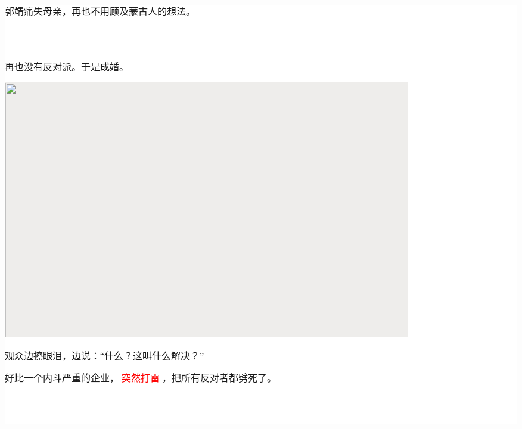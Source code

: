 <span style="max-width: 100%;font-size: 16px;font-family: 华文楷体;box-sizing: border-box !important;word-wrap: break-word !important;">
          郭靖痛失母亲，再也不用顾及蒙古人的想法。
         </span>
</p>
<p style="max-width: 100%;min-height: 1em;box-sizing: border-box !important;word-wrap: break-word !important;">
<span style="max-width: 100%;font-size: 16px;font-family: 华文楷体;box-sizing: border-box !important;word-wrap: break-word !important;">
</span>
</p>
<p style="max-width: 100%;min-height: 1em;box-sizing: border-box !important;word-wrap: break-word !important;">
<span style="max-width: 100%;font-size: 16px;font-family: 华文楷体;box-sizing: border-box !important;word-wrap: break-word !important;">
</span>
</p>
<p style="max-width: 100%;min-height: 1em;box-sizing: border-box !important;word-wrap: break-word !important;">
<span style="max-width: 100%;font-size: 16px;font-family: 华文楷体;box-sizing: border-box !important;word-wrap: break-word !important;">
          再也没有反对派。于是成婚。
         </span>
<span style="max-width: 100%;font-family: 华文楷体;font-size: 16px;box-sizing: border-box !important;word-wrap: break-word !important;">
</span>
</p>
<p style="max-width: 100%;min-height: 1em;box-sizing: border-box !important;word-wrap: break-word !important;">
<img class="" data-backh="310" data-backw="491" data-before-oversubscription-url="http://mmbiz.qpic.cn/mmbiz_png/Ok4hZ0tV6r5Rfc6ZFeTqSP36o8GGD503wJn9ktzFGs6GF17gZqLMRWCO3icHuxyVaBulibIzxiciazGzAR29OUYesg/0?wx_fmt=png" data-oversubscription-url="http://mmbiz.qpic.cn/mmbiz_jpg/Ok4hZ0tV6r5Rfc6ZFeTqSP36o8GGD503qzoutaicVOuAPT5zGLXKfbA8QJT0jpdIk1C3wjovdIemU6IWuodCN2A/0?wx_fmt=jpeg" data-ratio="0.6313645621181263" data-s="300,640" data-src="" data-type="jpeg" data-w="491" src="{{ '/img/Ok4hZ0tV6r5Rfc6ZFeTqSP36o8GGD503qzoutaicVOuAPT5zGLXKfbA8QJT0jpdIk1C3wjovdIemU6IWuodCN2A.jpeg' | prepend: site.img | replace: '//','/' }}" style="background-color: rgb(238, 237, 235);border-width: 1px;border-style: solid;border-color: rgb(238, 237, 235);background-size: 22px;background-position: center center;background-repeat: no-repeat;height: 427.434px !important;box-sizing: border-box !important;word-wrap: break-word !important;width: 677px !important;" width="100%"/>
</p>
<p style="margin-top: 10px;max-width: 100%;min-height: 1em;box-sizing: border-box !important;word-wrap: break-word !important;">
<span style="max-width: 100%;font-size: 16px;font-family: 华文楷体;box-sizing: border-box !important;word-wrap: break-word !important;">
          观众边擦眼泪，边说：“什么？这叫什么解决？”
         </span>
</p>
<p style="max-width: 100%;min-height: 1em;box-sizing: border-box !important;word-wrap: break-word !important;">
<span style="max-width: 100%;font-size: 16px;font-family: 华文楷体;box-sizing: border-box !important;word-wrap: break-word !important;">
          好比一个内斗严重的企业，
         </span>
<span style="max-width: 100%;font-size: 16px;font-family: 华文楷体;color: rgb(255, 0, 0);box-sizing: border-box !important;word-wrap: break-word !important;">
          突然打雷
         </span>
<span style="max-width: 100%;font-size: 16px;font-family: 华文楷体;box-sizing: border-box !important;word-wrap: break-word !important;">
          ，把所有反对者都劈死了。
         </span>
</p>
<p style="max-width: 100%;min-height: 1em;box-sizing: border-box !important;word-wrap: break-word !important;">
<span style="max-width: 100%;font-size: 16px;font-family: 华文楷体;box-sizing: border-box !important;word-wrap: break-word !important;">
<br style="max-width: 100%;box-sizing: border-box !important;word-wrap: break-word !important;"/>
</span>
</p>
<p style="max-width: 100%;min-height: 1em;box-sizing: border-box !important;word-wrap: break-word !important;">
